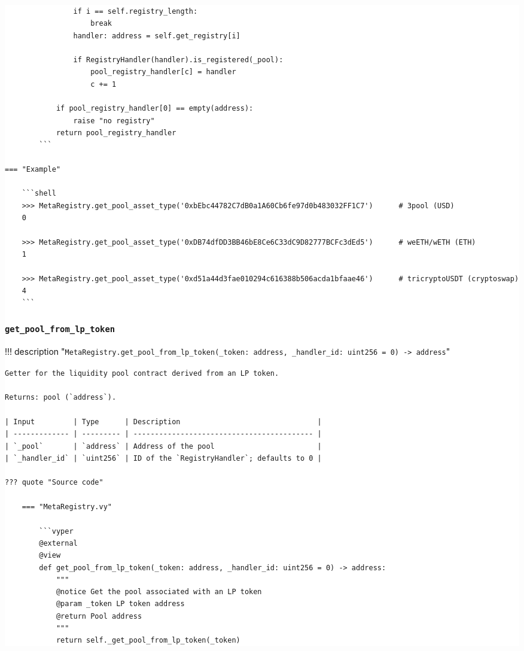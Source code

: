                     if i == self.registry_length:
                        break
                    handler: address = self.get_registry[i]

                    if RegistryHandler(handler).is_registered(_pool):
                        pool_registry_handler[c] = handler
                        c += 1

                if pool_registry_handler[0] == empty(address):
                    raise "no registry"
                return pool_registry_handler
            ```

    === "Example"

        ```shell
        >>> MetaRegistry.get_pool_asset_type('0xbEbc44782C7dB0a1A60Cb6fe97d0b483032FF1C7')      # 3pool (USD)
        0

        >>> MetaRegistry.get_pool_asset_type('0xDB74dfDD3BB46bE8Ce6C33dC9D82777BCFc3dEd5')      # weETH/wETH (ETH)
        1

        >>> MetaRegistry.get_pool_asset_type('0xd51a44d3fae010294c616388b506acda1bfaae46')      # tricryptoUSDT (cryptoswap)
        4
        ```


### `get_pool_from_lp_token`
!!! description "`MetaRegistry.get_pool_from_lp_token(_token: address, _handler_id: uint256 = 0) -> address`"

    Getter for the liquidity pool contract derived from an LP token.

    Returns: pool (`address`).

    | Input         | Type      | Description                                |
    | ------------- | --------- | ------------------------------------------ |
    | `_pool`       | `address` | Address of the pool                        |
    | `_handler_id` | `uint256` | ID of the `RegistryHandler`; defaults to 0 |

    ??? quote "Source code"

        === "MetaRegistry.vy"

            ```vyper
            @external
            @view
            def get_pool_from_lp_token(_token: address, _handler_id: uint256 = 0) -> address:
                """
                @notice Get the pool associated with an LP token
                @param _token LP token address
                @return Pool address
                """
                return self._get_pool_from_lp_token(_token)
